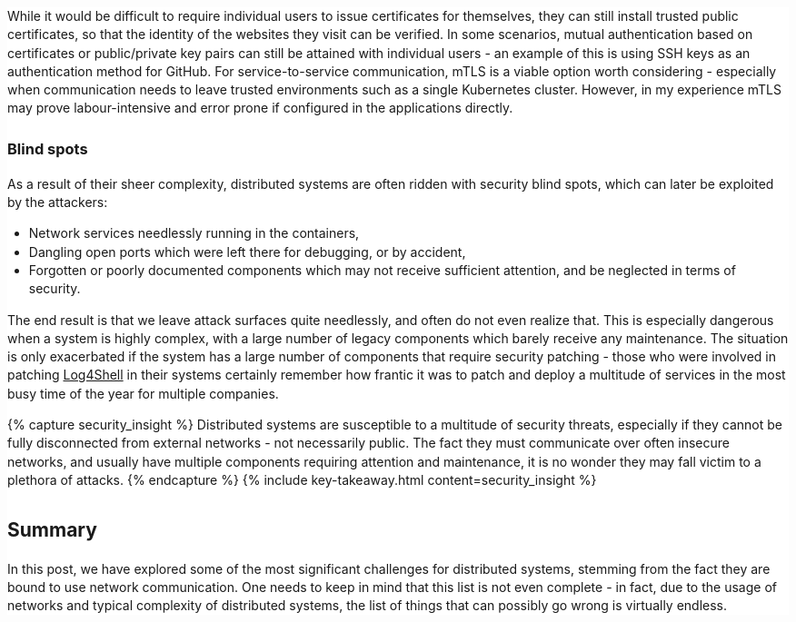 While it would be difficult to require individual users to issue certificates for themselves, they can still install trusted public certificates, so that the identity of the websites they visit can be verified. In some scenarios, mutual authentication based on certificates or public/private key pairs can still be attained with individual users - an example of this is using SSH keys as an authentication method for GitHub. For service-to-service communication, mTLS is a viable option worth considering - especially when communication needs to leave trusted environments such as a single Kubernetes cluster. However, in my experience mTLS may prove labour-intensive and error prone if configured in the applications directly.

### Blind spots

As a result of their sheer complexity, distributed systems are often ridden with security blind spots, which can later be exploited by the attackers:
- Network services needlessly running in the containers,
- Dangling open ports which were left there for debugging, or by accident,
- Forgotten or poorly documented components which may not receive sufficient attention, and be neglected in terms of security.

The end result is that we leave attack surfaces quite needlessly, and often do not even realize that. This is especially dangerous when a system is highly complex, with a large number of legacy components which barely receive any maintenance. The situation is only exacerbated if the system has a large number of components that require security patching - those who were involved in patching [Log4Shell](https://nvd.nist.gov/vuln/detail/CVE-2021-44228) in their systems certainly remember how frantic it was to patch and deploy a multitude of services in the most busy time of the year for multiple companies.

{% capture security_insight %}
Distributed systems are susceptible to a multitude of security threats, especially if they cannot be fully disconnected from external networks - not necessarily public. The fact they must communicate over often insecure networks, and usually have multiple components requiring attention and maintenance, it is no wonder they may fall victim to a plethora of attacks.
{% endcapture %}
{% include key-takeaway.html content=security_insight %}

## Summary

In this post, we have explored some of the most significant challenges for distributed systems, stemming from the fact they are bound to use network communication. One needs to keep in mind that this list is not even complete - in fact, due to the usage of networks and typical complexity of distributed systems, the list of things that can possibly go wrong is virtually endless.

